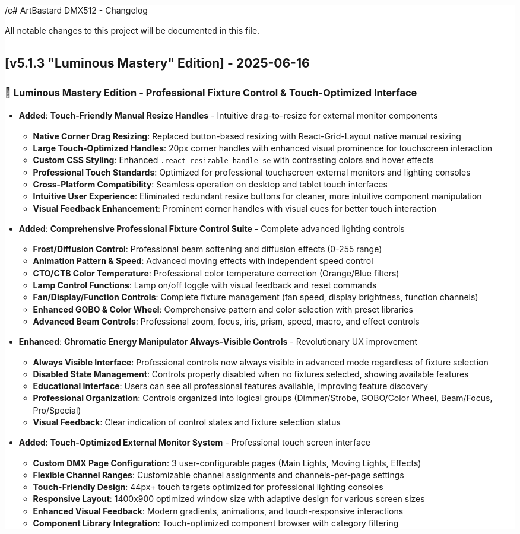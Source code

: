 /c# ArtBastard DMX512 - Changelog

All notable changes to this project will be documented in this file.

## [v5.1.3 "Luminous Mastery" Edition] - 2025-06-16

### 🌟 **Luminous Mastery Edition - Professional Fixture Control & Touch-Optimized Interface**

- **Added**: **Touch-Friendly Manual Resize Handles** - Intuitive drag-to-resize for external monitor components
  - **Native Corner Drag Resizing**: Replaced button-based resizing with React-Grid-Layout native manual resizing
  - **Large Touch-Optimized Handles**: 20px corner handles with enhanced visual prominence for touchscreen interaction
  - **Custom CSS Styling**: Enhanced `.react-resizable-handle-se` with contrasting colors and hover effects
  - **Professional Touch Standards**: Optimized for professional touchscreen external monitors and lighting consoles
  - **Cross-Platform Compatibility**: Seamless operation on desktop and tablet touch interfaces
  - **Intuitive User Experience**: Eliminated redundant resize buttons for cleaner, more intuitive component manipulation
  - **Visual Feedback Enhancement**: Prominent corner handles with visual cues for better touch interaction

- **Added**: **Comprehensive Professional Fixture Control Suite** - Complete advanced lighting controls
  - **Frost/Diffusion Control**: Professional beam softening and diffusion effects (0-255 range)
  - **Animation Pattern & Speed**: Advanced moving effects with independent speed control
  - **CTO/CTB Color Temperature**: Professional color temperature correction (Orange/Blue filters)
  - **Lamp Control Functions**: Lamp on/off toggle with visual feedback and reset commands
  - **Fan/Display/Function Controls**: Complete fixture management (fan speed, display brightness, function channels)
  - **Enhanced GOBO & Color Wheel**: Comprehensive pattern and color selection with preset libraries
  - **Advanced Beam Controls**: Professional zoom, focus, iris, prism, speed, macro, and effect controls

- **Enhanced**: **Chromatic Energy Manipulator Always-Visible Controls** - Revolutionary UX improvement
  - **Always Visible Interface**: Professional controls now always visible in advanced mode regardless of fixture selection
  - **Disabled State Management**: Controls properly disabled when no fixtures selected, showing available features
  - **Educational Interface**: Users can see all professional features available, improving feature discovery
  - **Professional Organization**: Controls organized into logical groups (Dimmer/Strobe, GOBO/Color Wheel, Beam/Focus, Pro/Special)
  - **Visual Feedback**: Clear indication of control states and fixture selection status

- **Added**: **Touch-Optimized External Monitor System** - Professional touch screen interface
  - **Custom DMX Page Configuration**: 3 user-configurable pages (Main Lights, Moving Lights, Effects)
  - **Flexible Channel Ranges**: Customizable channel assignments and channels-per-page settings
  - **Touch-Friendly Design**: 44px+ touch targets optimized for professional lighting consoles
  - **Responsive Layout**: 1400x900 optimized window size with adaptive design for various screen sizes
  - **Enhanced Visual Feedback**: Modern gradients, animations, and touch-responsive interactions
  - **Component Library Integration**: Touch-optimized component browser with category filtering
